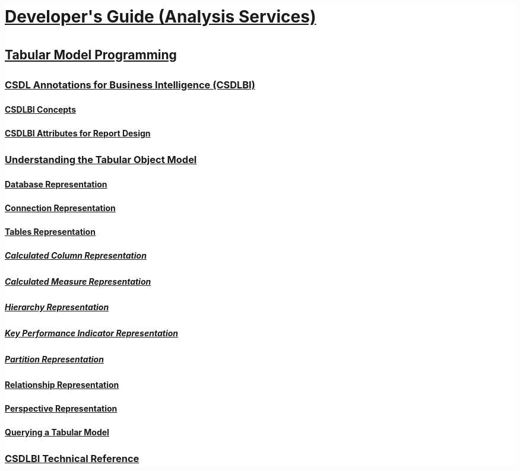 # [Developer's Guide (Analysis Services)](../analysis-services-developer-documentation.md)
## [Tabular Model Programming](../tabular-model-programming-compatibility-levels-1050-1103/tabular-model-programming-for-compatibility-levels-1050-through-1103.md)
### [CSDL Annotations for Business Intelligence (CSDLBI)](../tabular-model-programming-compatibility-levels-1050-1103/csdl-annotations-for-business-intelligence-csdlbi.md)
#### [CSDLBI Concepts](../tabular-model-programming-compatibility-levels-1050-1103/csdlbi-concepts.md)
#### [CSDLBI Attributes for Report Design](../tabular-model-programming-compatibility-levels-1050-1103/csdlbi-attributes-for-report-design.md)
### [Understanding the Tabular Object Model](../tabular-model-programming-compatibility-levels-1050-1103/representation/understanding-tabular-object-model-at-levels-1050-through-1103.md)
#### [Database Representation](../tabular-model-programming-compatibility-levels-1050-1103/representation/database-representation-tabular.md)
#### [Connection  Representation](../tabular-model-programming-compatibility-levels-1050-1103/representation/connection-representation-tabular.md)
#### [Tables Representation](../tabular-model-programming-compatibility-levels-1050-1103/representation/tables-representation-tabular.md)
##### [Calculated Column Representation](../tabular-model-programming-compatibility-levels-1050-1103/representation/tables-calculated-column-representation.md)
##### [Calculated Measure Representation](../tabular-model-programming-compatibility-levels-1050-1103/representation/tables-calculated-measure-representation.md)
##### [Hierarchy Representation](../tabular-model-programming-compatibility-levels-1050-1103/representation/tables-hierarchy-representation.md)
##### [Key Performance Indicator Representation](../tabular-model-programming-compatibility-levels-1050-1103/representation/tables-key-performance-indicator-representation.md)
##### [Partition Representation](../tabular-model-programming-compatibility-levels-1050-1103/representation/tables-partition-representation.md)
#### [Relationship Representation](../tabular-model-programming-compatibility-levels-1050-1103/representation/relationship-representation-tabular.md)
#### [Perspective Representation](../tabular-model-programming-compatibility-levels-1050-1103/representation/perspective-representation-tabular.md)
#### [Querying a Tabular Model](../tabular-model-programming-compatibility-levels-1050-1103/representation/querying-a-tabular-model.md)
### [CSDLBI Technical Reference](../tabular-model-programming-compatibility-levels-1050-1103/conceptual-schema-definition-language-csdl/technical-reference-for-bi-annotations-to-csdl.md)